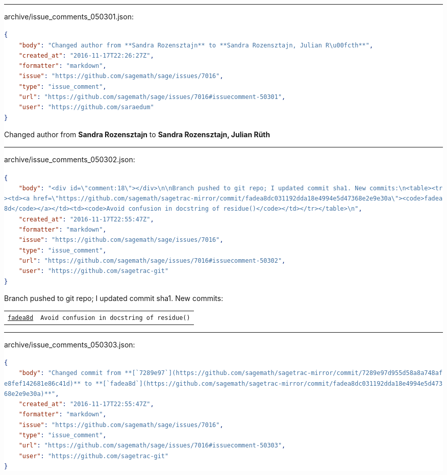 

---

archive/issue_comments_050301.json:
```json
{
    "body": "Changed author from **Sandra Rozensztajn** to **Sandra Rozensztajn, Julian R\u00fcth**",
    "created_at": "2016-11-17T22:26:27Z",
    "formatter": "markdown",
    "issue": "https://github.com/sagemath/sage/issues/7016",
    "type": "issue_comment",
    "url": "https://github.com/sagemath/sage/issues/7016#issuecomment-50301",
    "user": "https://github.com/saraedum"
}
```

Changed author from **Sandra Rozensztajn** to **Sandra Rozensztajn, Julian Rüth**



---

archive/issue_comments_050302.json:
```json
{
    "body": "<div id=\"comment:18\"></div>\n\nBranch pushed to git repo; I updated commit sha1. New commits:\n<table><tr><td><a href=\"https://github.com/sagemath/sagetrac-mirror/commit/fadea8dc031192dda18e4994e5d47368e2e9e30a\"><code>fadea8d</code></a></td><td><code>Avoid confusion in docstring of residue()</code></td></tr></table>\n",
    "created_at": "2016-11-17T22:55:47Z",
    "formatter": "markdown",
    "issue": "https://github.com/sagemath/sage/issues/7016",
    "type": "issue_comment",
    "url": "https://github.com/sagemath/sage/issues/7016#issuecomment-50302",
    "user": "https://github.com/sagetrac-git"
}
```

<div id="comment:18"></div>

Branch pushed to git repo; I updated commit sha1. New commits:
<table><tr><td><a href="https://github.com/sagemath/sagetrac-mirror/commit/fadea8dc031192dda18e4994e5d47368e2e9e30a"><code>fadea8d</code></a></td><td><code>Avoid confusion in docstring of residue()</code></td></tr></table>




---

archive/issue_comments_050303.json:
```json
{
    "body": "Changed commit from **[`7289e97`](https://github.com/sagemath/sagetrac-mirror/commit/7289e97d955d58a8a748afe8fef142681e86c41d)** to **[`fadea8d`](https://github.com/sagemath/sagetrac-mirror/commit/fadea8dc031192dda18e4994e5d47368e2e9e30a)**",
    "created_at": "2016-11-17T22:55:47Z",
    "formatter": "markdown",
    "issue": "https://github.com/sagemath/sage/issues/7016",
    "type": "issue_comment",
    "url": "https://github.com/sagemath/sage/issues/7016#issuecomment-50303",
    "user": "https://github.com/sagetrac-git"
}
```
